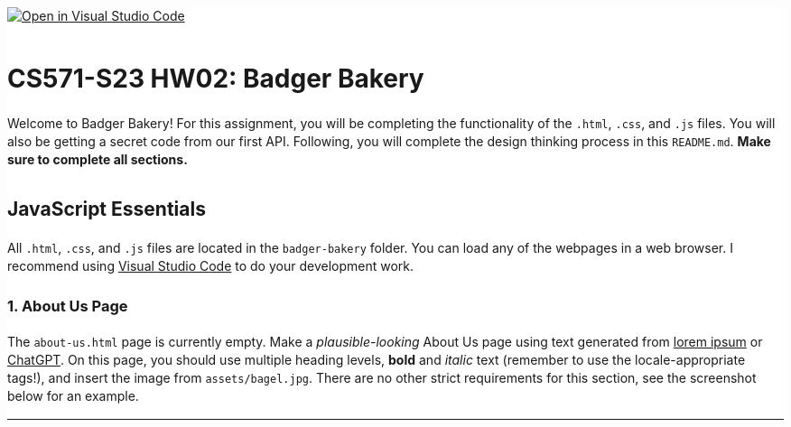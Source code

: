 [![Open in Visual Studio Code](https://classroom.github.com/assets/open-in-vscode-c66648af7eb3fe8bc4f294546bfd86ef473780cde1dea487d3c4ff354943c9ae.svg)](https://classroom.github.com/online_ide?assignment_repo_id=9944203&assignment_repo_type=AssignmentRepo)
# CS571-S23 HW02: Badger Bakery

Welcome to Badger Bakery! For this assignment, you will be completing the functionality of the `.html`, `.css`, and `.js` files. You will also be getting a secret code from our first API. Following, you will complete the design thinking process in this `README.md`.  **Make sure to complete all sections.**

## JavaScript Essentials

All `.html`, `.css`, and `.js` files are located in the `badger-bakery` folder. You can load any of the webpages in a web browser. I recommend using [Visual Studio Code](https://code.visualstudio.com/) to do your development work.

### 1. About Us Page

The `about-us.html` page is currently empty. Make a *plausible-looking* About Us page using text generated from [lorem ipsum](https://www.lipsum.com/) or [ChatGPT](https://chat.openai.com/chat). On this page, you should use multiple heading levels, **bold** and *italic* text (remember to use the locale-appropriate tags!), and insert the image from `assets/bagel.jpg`. There are no other strict requirements for this section, see the screenshot below for an example.

___
